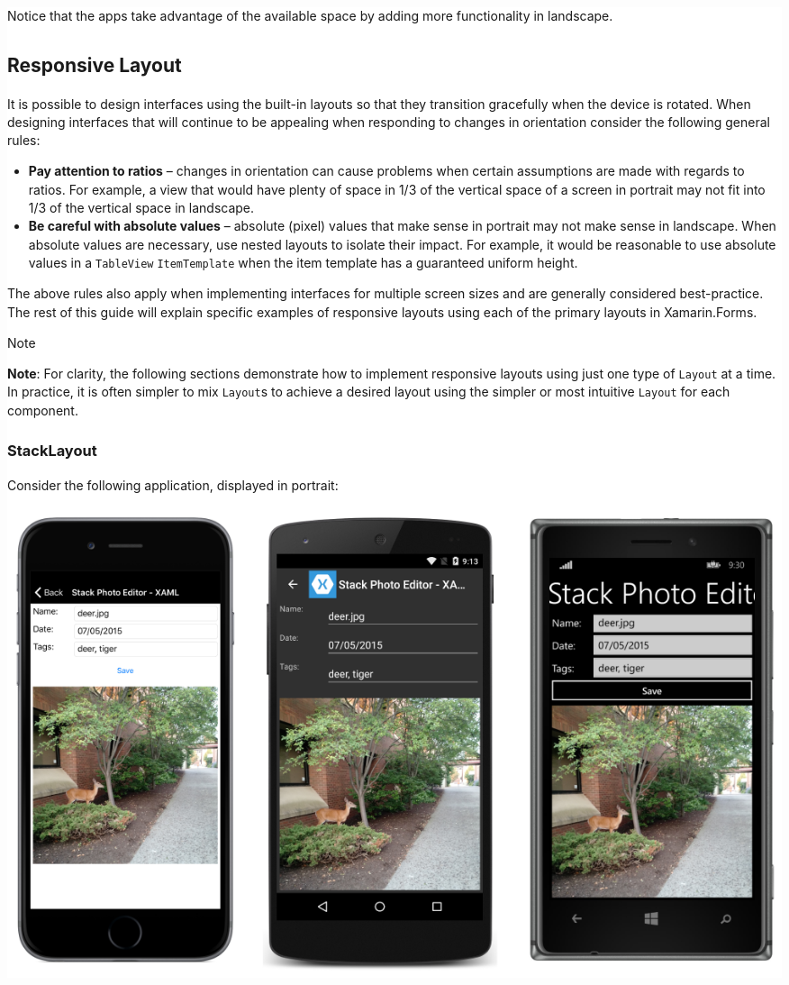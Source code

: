 Notice that the apps take advantage of the available space by adding more functionality in landscape.

<a name="Responsive_Layout" />

## Responsive Layout

It is possible to design interfaces using the built-in layouts so that they transition gracefully when the device is rotated. When designing interfaces that will continue to be appealing when responding to changes in orientation consider the following general rules:

- **Pay attention to ratios** &ndash; changes in orientation can cause problems when certain assumptions are made with regards to ratios. For example, a view that would have plenty of space in 1/3 of the vertical space of a screen in portrait may not fit into 1/3 of the vertical space in landscape.
- **Be careful with absolute values** &ndash; absolute (pixel) values that make sense in portrait may not make sense in landscape. When absolute values are necessary, use nested layouts to isolate their impact. For example, it would be reasonable to use absolute values in a `TableView` `ItemTemplate` when the item template has a guaranteed uniform height.

The above rules also apply when implementing interfaces for multiple screen sizes and are generally considered best-practice. The rest of this guide will explain specific examples of responsive layouts using each of the primary layouts in Xamarin.Forms.

> [!NOTE]
> **Note**:  For clarity, the following sections demonstrate how to implement responsive layouts using just one type of `Layout` at a time. In practice, it is often simpler to mix `Layout`s to achieve a desired layout using the simpler or most intuitive `Layout` for each component.

### StackLayout

Consider the following application, displayed in portrait:

![](device-orientation-images/photo-stack-portrait.png "Photo Application in Portrait")
